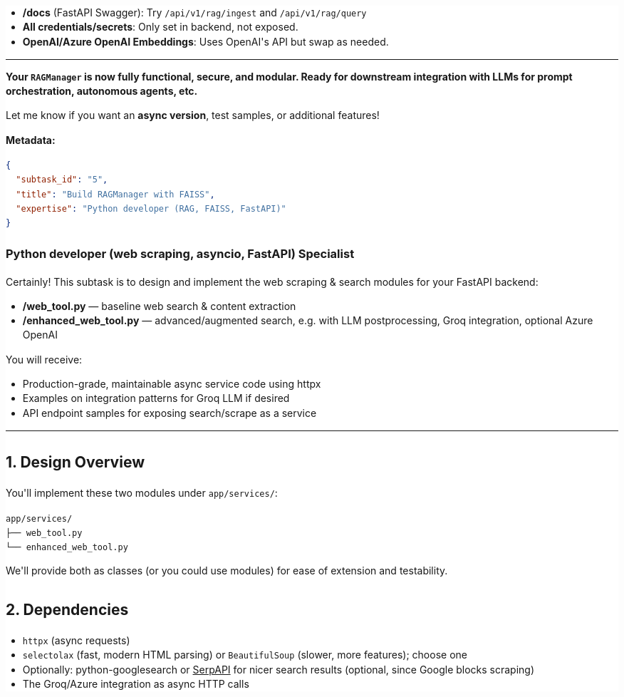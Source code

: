 - **/docs** (FastAPI Swagger): Try `/api/v1/rag/ingest` and `/api/v1/rag/query`
- **All credentials/secrets**: Only set in backend, not exposed.
- **OpenAI/Azure OpenAI Embeddings**: Uses OpenAI's API but swap as needed.

---

**Your `RAGManager` is now fully functional, secure, and modular. Ready for downstream integration with LLMs for prompt orchestration, autonomous agents, etc.**

Let me know if you want an **async version**, test samples, or additional features!

**Metadata:**
```json
{
  "subtask_id": "5",
  "title": "Build RAGManager with FAISS",
  "expertise": "Python developer (RAG, FAISS, FastAPI)"
}
```

### Python developer (web scraping, asyncio, FastAPI) Specialist

Certainly! This subtask is to design and implement the web scraping & search modules for your FastAPI backend:

- **/web_tool.py** — baseline web search & content extraction
- **/enhanced_web_tool.py** — advanced/augmented search, e.g. with LLM postprocessing, Groq integration, optional Azure OpenAI

You will receive:

- Production-grade, maintainable async service code using httpx
- Examples on integration patterns for Groq LLM if desired
- API endpoint samples for exposing search/scrape as a service

---

## 1. Design Overview

You'll implement these two modules under `app/services/`:

```
app/services/
├── web_tool.py
└── enhanced_web_tool.py
```

We'll provide both as classes (or you could use modules) for ease of extension and testability.

## 2. Dependencies

- `httpx` (async requests)
- `selectolax` (fast, modern HTML parsing) or `BeautifulSoup` (slower, more features); choose one
- Optionally: python-googlesearch or [SerpAPI](https://serpapi.com/) for nicer search results (optional, since Google blocks scraping)
- The Groq/Azure integration as async HTTP calls
